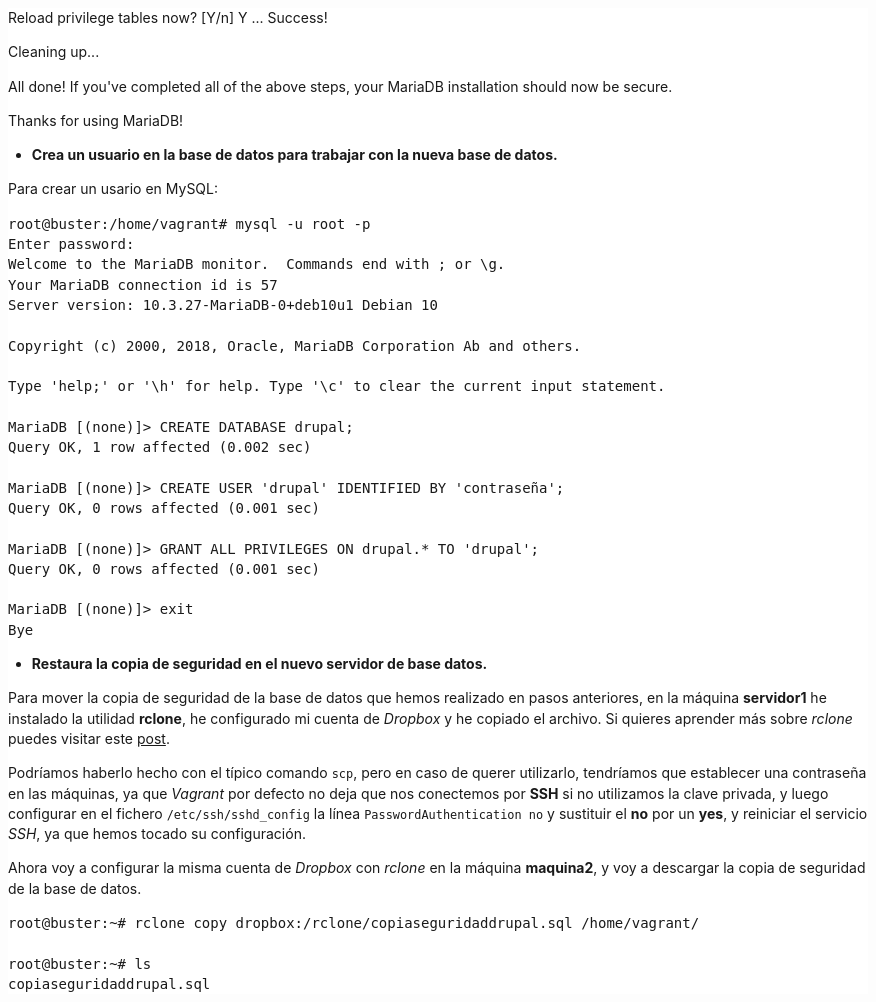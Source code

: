 Reload privilege tables now? [Y/n] Y
 ... Success!

Cleaning up...

All done!  If you've completed all of the above steps, your MariaDB
installation should now be secure.

Thanks for using MariaDB!
</pre>

- **Crea un usuario en la base de datos para trabajar con la nueva base de datos.**

Para crear un usario en MySQL:

<pre>
root@buster:/home/vagrant# mysql -u root -p
Enter password:
Welcome to the MariaDB monitor.  Commands end with ; or \g.
Your MariaDB connection id is 57
Server version: 10.3.27-MariaDB-0+deb10u1 Debian 10

Copyright (c) 2000, 2018, Oracle, MariaDB Corporation Ab and others.

Type 'help;' or '\h' for help. Type '\c' to clear the current input statement.

MariaDB [(none)]> CREATE DATABASE drupal;
Query OK, 1 row affected (0.002 sec)

MariaDB [(none)]> CREATE USER 'drupal' IDENTIFIED BY 'contraseña';
Query OK, 0 rows affected (0.001 sec)

MariaDB [(none)]> GRANT ALL PRIVILEGES ON drupal.* TO 'drupal';
Query OK, 0 rows affected (0.001 sec)

MariaDB [(none)]> exit
Bye
</pre>

- **Restaura la copia de seguridad en el nuevo servidor de base datos.**

Para mover la copia de seguridad de la base de datos que hemos realizado en pasos anteriores, en la máquina **servidor1** he instalado la utilidad **rclone**, he configurado mi cuenta de *Dropbox* y he copiado el archivo. Si quieres aprender más sobre *rclone* puedes visitar este [post](https://javierpzh.github.io/rclone-gestionando-nuestro-almacenamiento-en-la-nube.html).

Podríamos haberlo hecho con el típico comando `scp`, pero en caso de querer utilizarlo, tendríamos que establecer una contraseña en las máquinas, ya que *Vagrant* por defecto no deja que nos conectemos por **SSH** si no utilizamos la clave privada, y luego configurar en el fichero `/etc/ssh/sshd_config` la línea `PasswordAuthentication no` y sustituir el **no** por un **yes**, y reiniciar el servicio *SSH*, ya que hemos tocado su configuración.

Ahora voy a configurar la misma cuenta de *Dropbox* con *rclone* en la máquina **maquina2**, y voy a descargar la copia de seguridad de la base de datos.

<pre>
root@buster:~# rclone copy dropbox:/rclone/copiaseguridaddrupal.sql /home/vagrant/

root@buster:~# ls
copiaseguridaddrupal.sql
</pre>
